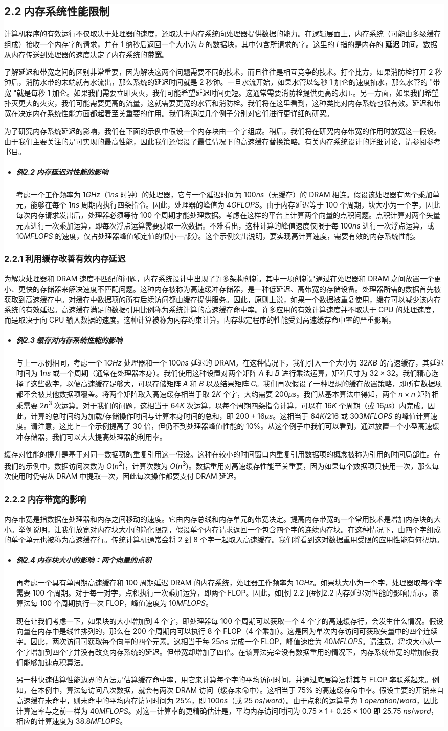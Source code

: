 ## 2.2 内存系统性能限制

计算机程序的有效运行不仅取决于处理器的速度，还取决于内存系统向处理器提供数据的能力。在逻辑层面上，内存系统（可能由多级缓存组成）接收一个内存字的请求，并在 $1$ 纳秒后返回一个大小为 *b* 的数据块，其中包含所请求的字。这里的 $l$ 指的是内存的 **延迟** 时间。数据从内存传送到处理器的速度决定了内存系统的**带宽**。

了解延迟和带宽之间的区别非常重要，因为解决这两个问题需要不同的技术，而且往往是相互竞争的技术。打个比方，如果消防栓打开 $2$ 秒钟后，消防水带的末端就有水流出，那么系统的延迟时间就是 $2$ 秒钟。一旦水流开始，如果水管以每秒 $1$ 加仑的速度抽水，那么水管的 "带宽 "就是每秒 $1$ 加仑。如果我们需要立即灭火，我们可能希望延迟时间更短。这通常需要消防栓提供更高的水压。另一方面，如果我们希望扑灭更大的火灾，我们可能需要更高的流量，这就需要更宽的水管和消防栓。我们将在这里看到，这种类比对内存系统也很有效。延迟和带宽在决定内存系统性能方面都起着至关重要的作用。我们将通过几个例子分别对它们进行更详细的研究。

为了研究内存系统延迟的影响，我们在下面的示例中假设一个内存块由一个字组成。稍后，我们将在研究内存带宽的作用时放宽这一假设。由于我们主要关注的是可实现的最高性能，因此我们还假设了最佳情况下的高速缓存替换策略。有关内存系统设计的详细讨论，请参阅参考书目。

- ##### **例2.2 内存延迟对性能的影响**

  考虑一个工作频率为 $1 GHz$（$1 ns$ 时钟）的处理器，它与一个延迟时间为 $100 ns$（无缓存）的 DRAM 相连。假设该处理器有两个乘加单元，能够在每个 $1 ns$ 周期内执行四条指令。因此，处理器的峰值为 $4 GFLOPS$。由于内存延迟等于 $100$ 个周期，块大小为一个字，因此每次内存请求发出后，处理器必须等待 $100$ 个周期才能处理数据。考虑在这样的平台上计算两个向量的点积问题。点积计算对两个矢量元素进行一次乘加运算，即每次浮点运算需要获取一次数据。不难看出，这种计算的峰值速度仅限于每 $100 ns$ 进行一次浮点运算，或 $10 MFLOPS$ 的速度，仅占处理器峰值额定值的很小一部分。这个示例突出说明，要实现高计算速度，需要有效的内存系统性能。

### 2.2.1 利用缓存改善有效内存延迟

为解决处理器和 DRAM 速度不匹配的问题，内存系统设计中出现了许多架构创新。其中一项创新是通过在处理器和 DRAM 之间放置一个更小、更快的存储器来解决速度不匹配问题。这种内存被称为高速缓冲存储器，是一种低延迟、高带宽的存储设备。处理器所需的数据首先被获取到高速缓存中。对缓存中数据项的所有后续访问都由缓存提供服务。因此，原则上说，如果一个数据被重复使用，缓存可以减少该内存系统的有效延迟。高速缓存满足的数据引用比例称为系统计算的高速缓存命中率。许多应用的有效计算速度并不取决于 CPU 的处理速度，而是取决于向 CPU 输入数据的速度。这种计算被称为内存约束计算。内存绑定程序的性能受到高速缓存命中率的严重影响。

- ##### **例2.3 缓存对内存系统性能的影响**

  与上一示例相同，考虑一个 $1 GHz$ 处理器和一个 $100 ns$ 延迟的 DRAM。在这种情况下，我们引入一个大小为 $32 KB$ 的高速缓存，其延迟时间为 $1 ns$ 或一个周期（通常在处理器本身）。我们使用这种设置对两个矩阵 *A* 和 *B* 进行乘法运算，矩阵尺寸为 $32 \times 32$。我们精心选择了这些数字，以便高速缓存足够大，可以存储矩阵 *A* 和 *B* 以及结果矩阵 *C*。我们再次假设了一种理想的缓存放置策略，即所有数据项都不会被其他数据项覆盖。将两个矩阵取入高速缓存相当于取 $2K$ 个字，大约需要 $200 μs$。我们从基本算法中得知，两个 $n \times n$ 矩阵相乘需要 $2n^3$ 次运算。对于我们的问题，这相当于 $64K$ 次运算，以每个周期四条指令计算，可以在 $16K$ 个周期（或 $16 μs$）内完成。因此，计算的总时间约为加载/存储操作时间与计算本身时间的总和，即 $200+16 μs$。这相当于 $64K/216$ 或 $303 MFLOPS$ 的峰值计算速度。请注意，这比上一个示例提高了 $30$ 倍，但仍不到处理器峰值性能的 $10 \%$。从这个例子中我们可以看到，通过放置一个小型高速缓冲存储器，我们可以大大提高处理器的利用率。

缓存对性能的提升是基于对同一数据项的重复引用这一假设。这种在较小的时间窗口内重复引用数据项的概念被称为引用的时间局部性。在我们的示例中，数据访问次数为 $O(n^2)$，计算次数为 $O(n^3)$。数据重用对高速缓存性能至关重要，因为如果每个数据项只使用一次，那么每次使用时仍需从 DRAM 中提取一次，因此每次操作都要支付 DRAM 延迟。

### 2.2.2 内存带宽的影响

内存带宽是指数据在处理器和内存之间移动的速度。它由内存总线和内存单元的带宽决定。提高内存带宽的一个常用技术是增加内存块的大小。举例说明，让我们放宽对内存块大小的简化限制，假设单个内存请求返回一个包含四个字的连续内存块。在这种情况下，由四个字组成的单个单元也被称为高速缓存行。传统计算机通常会将 2 到 8 个字一起取入高速缓存。我们将看到这对数据重用受限的应用性能有何帮助。

- ##### **例2.4 内存块大小的影响：两个向量的点积**

  再考虑一个具有单周期高速缓存和 $100$ 周期延迟 DRAM 的内存系统，处理器工作频率为 $1 GHz$。如果块大小为一个字，处理器取每个字需要 $100$ 个周期。对于每一对字，点积执行一次乘加运算，即两个 FLOP。因此，如[例 2.2 ](#例2.2 内存延迟对性能的影响)所示，该算法每 $100$ 个周期执行一次 FLOP，峰值速度为 $10 MFLOPS$。

  现在让我们考虑一下，如果块的大小增加到 $4$ 个字，即处理器每 $100$ 个周期可以获取一个 $4$ 个字的高速缓存行，会发生什么情况。假设向量在内存中是线性排列的，那么在 $200$ 个周期内可以执行 $8$ 个 FLOP（4 个乘加）。这是因为单次内存访问可获取矢量中的四个连续字。因此，两次访问可获取每个向量的四个元素。这相当于每 $25 ns$ 完成一个 FLOP，峰值速度为 $40 MFLOPS$。请注意，将块大小从一个字增加到四个字并没有改变内存系统的延迟。但带宽却增加了四倍。在该算法完全没有数据重用的情况下，内存系统带宽的增加使我们能够加速点积算法。

  另一种快速估算性能边界的方法是估算缓存命中率，用它来计算每个字的平均访问时间，并通过底层算法将其与 FLOP 率联系起来。例如，在本例中，算法每访问八次数据，就会有两次 DRAM 访问（缓存未命中）。这相当于 $75 \%$ 的高速缓存命中率。假设主要的开销来自高速缓存未命中，则未命中的平均内存访问时间为 $25 \%$，即 $100 ns$（或 $25 \ ns/word$）。由于点积的运算量为 $1 \ operation/word$，因此计算速率与之前一样为 $40 MFLOPS$。对这一计算率的更精确估计是，平均内存访问时间为 $0.75 \times 1 + 0.25 \times 100$ 即 $25.75 \ ns/word$，相应的计算速度为 $38.8 MFLOPS$。
